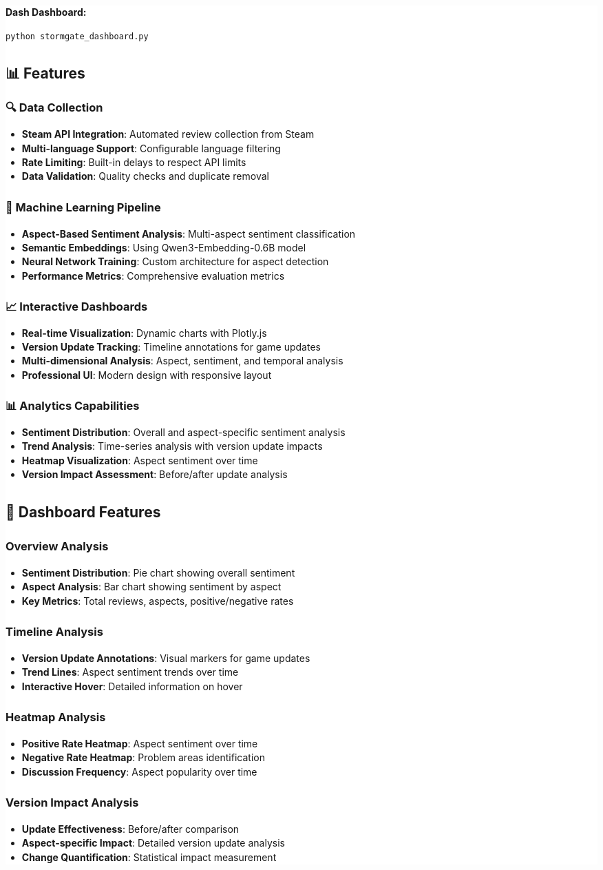 **Dash Dashboard:**
```bash
python stormgate_dashboard.py
```

## 📊 Features

### 🔍 Data Collection
- **Steam API Integration**: Automated review collection from Steam
- **Multi-language Support**: Configurable language filtering
- **Rate Limiting**: Built-in delays to respect API limits
- **Data Validation**: Quality checks and duplicate removal

### 🤖 Machine Learning Pipeline
- **Aspect-Based Sentiment Analysis**: Multi-aspect sentiment classification
- **Semantic Embeddings**: Using Qwen3-Embedding-0.6B model
- **Neural Network Training**: Custom architecture for aspect detection
- **Performance Metrics**: Comprehensive evaluation metrics

### 📈 Interactive Dashboards
- **Real-time Visualization**: Dynamic charts with Plotly.js
- **Version Update Tracking**: Timeline annotations for game updates
- **Multi-dimensional Analysis**: Aspect, sentiment, and temporal analysis
- **Professional UI**: Modern design with responsive layout

### 📊 Analytics Capabilities
- **Sentiment Distribution**: Overall and aspect-specific sentiment analysis
- **Trend Analysis**: Time-series analysis with version update impacts
- **Heatmap Visualization**: Aspect sentiment over time
- **Version Impact Assessment**: Before/after update analysis

## 🎨 Dashboard Features

### Overview Analysis
- **Sentiment Distribution**: Pie chart showing overall sentiment
- **Aspect Analysis**: Bar chart showing sentiment by aspect
- **Key Metrics**: Total reviews, aspects, positive/negative rates

### Timeline Analysis
- **Version Update Annotations**: Visual markers for game updates
- **Trend Lines**: Aspect sentiment trends over time
- **Interactive Hover**: Detailed information on hover

### Heatmap Analysis
- **Positive Rate Heatmap**: Aspect sentiment over time
- **Negative Rate Heatmap**: Problem areas identification
- **Discussion Frequency**: Aspect popularity over time

### Version Impact Analysis
- **Update Effectiveness**: Before/after comparison
- **Aspect-specific Impact**: Detailed version update analysis
- **Change Quantification**: Statistical impact measurement
